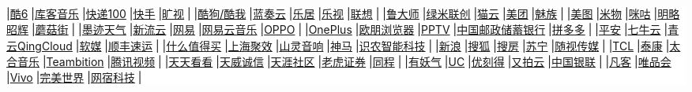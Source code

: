 |[酷6](https://github.com/blackmatrix7/ios_rule_script/tree/master/rule/Loon/Ku6) |[库客音乐](https://github.com/blackmatrix7/ios_rule_script/tree/master/rule/Loon/KuKeMusic) |[快递100](https://github.com/blackmatrix7/ios_rule_script/tree/master/rule/Loon/KuaiDi100) |[快手](https://github.com/blackmatrix7/ios_rule_script/tree/master/rule/Loon/KuaiShou) |[旷视](https://github.com/blackmatrix7/ios_rule_script/tree/master/rule/Loon/KuangShi) |
|[酷狗/酷我](https://github.com/blackmatrix7/ios_rule_script/tree/master/rule/Loon/KugouKuwo) |[蓝奏云](https://github.com/blackmatrix7/ios_rule_script/tree/master/rule/Loon/LanZouYun) |[乐居](https://github.com/blackmatrix7/ios_rule_script/tree/master/rule/Loon/LeJu) |[乐视](https://github.com/blackmatrix7/ios_rule_script/tree/master/rule/Loon/LeTV) |[联想](https://github.com/blackmatrix7/ios_rule_script/tree/master/rule/Loon/Lenovo) |
|[鲁大师](https://github.com/blackmatrix7/ios_rule_script/tree/master/rule/Loon/LuDaShi) |[绿米联创](https://github.com/blackmatrix7/ios_rule_script/tree/master/rule/Loon/LvMiLianChuang) |[猫云](https://github.com/blackmatrix7/ios_rule_script/tree/master/rule/Loon/Maocloud) |[美团](https://github.com/blackmatrix7/ios_rule_script/tree/master/rule/Loon/MeiTuan) |[魅族](https://github.com/blackmatrix7/ios_rule_script/tree/master/rule/Loon/MeiZu) |
|[美图](https://github.com/blackmatrix7/ios_rule_script/tree/master/rule/Loon/Meitu) |[米物](https://github.com/blackmatrix7/ios_rule_script/tree/master/rule/Loon/MiWu) |[咪咕](https://github.com/blackmatrix7/ios_rule_script/tree/master/rule/Loon/Migu) |[明略昭辉](https://github.com/blackmatrix7/ios_rule_script/tree/master/rule/Loon/MingLueZhaoHui) |[蘑菇街](https://github.com/blackmatrix7/ios_rule_script/tree/master/rule/Loon/Mogujie) |
|[墨迹天气](https://github.com/blackmatrix7/ios_rule_script/tree/master/rule/Loon/Mojitianqi) |[新流云](https://github.com/blackmatrix7/ios_rule_script/tree/master/rule/Loon/NGAA) |[网易](https://github.com/blackmatrix7/ios_rule_script/tree/master/rule/Loon/NetEase) |[网易云音乐](https://github.com/blackmatrix7/ios_rule_script/tree/master/rule/Loon/NetEaseMusic) |[OPPO](https://github.com/blackmatrix7/ios_rule_script/tree/master/rule/Loon/OPPO) |
|[OnePlus](https://github.com/blackmatrix7/ios_rule_script/tree/master/rule/Loon/OnePlus) |[欧朋浏览器](https://github.com/blackmatrix7/ios_rule_script/tree/master/rule/Loon/OuPeng) |[PPTV](https://github.com/blackmatrix7/ios_rule_script/tree/master/rule/Loon/PPTV) |[中国邮政储蓄银行](https://github.com/blackmatrix7/ios_rule_script/tree/master/rule/Loon/PSBC) |[拼多多](https://github.com/blackmatrix7/ios_rule_script/tree/master/rule/Loon/Pinduoduo) |
|[平安](https://github.com/blackmatrix7/ios_rule_script/tree/master/rule/Loon/PingAn) |[七牛云](https://github.com/blackmatrix7/ios_rule_script/tree/master/rule/Loon/QiNiuYun) |[青云QingCloud](https://github.com/blackmatrix7/ios_rule_script/tree/master/rule/Loon/QingCloud) |[软媒](https://github.com/blackmatrix7/ios_rule_script/tree/master/rule/Loon/RuanMei) |[顺丰速运](https://github.com/blackmatrix7/ios_rule_script/tree/master/rule/Loon/SFExpress) |
|[什么值得买](https://github.com/blackmatrix7/ios_rule_script/tree/master/rule/Loon/SMZDM) |[上海聚效](https://github.com/blackmatrix7/ios_rule_script/tree/master/rule/Loon/ShangHaiJuXiao) |[山灵音响](https://github.com/blackmatrix7/ios_rule_script/tree/master/rule/Loon/Shanling) |[神马](https://github.com/blackmatrix7/ios_rule_script/tree/master/rule/Loon/ShenMa) |[识农智能科技](https://github.com/blackmatrix7/ios_rule_script/tree/master/rule/Loon/ShiNongZhiKe) |
|[新浪](https://github.com/blackmatrix7/ios_rule_script/tree/master/rule/Loon/Sina) |[搜狐](https://github.com/blackmatrix7/ios_rule_script/tree/master/rule/Loon/Sohu) |[搜房](https://github.com/blackmatrix7/ios_rule_script/tree/master/rule/Loon/SouFang) |[苏宁](https://github.com/blackmatrix7/ios_rule_script/tree/master/rule/Loon/SuNing) |[随视传媒](https://github.com/blackmatrix7/ios_rule_script/tree/master/rule/Loon/SuiShiChuanMei) |
|[TCL](https://github.com/blackmatrix7/ios_rule_script/tree/master/rule/Loon/TCL) |[泰康](https://github.com/blackmatrix7/ios_rule_script/tree/master/rule/Loon/TaiKang) |[太合音乐](https://github.com/blackmatrix7/ios_rule_script/tree/master/rule/Loon/TaiheMusic) |[Teambition](https://github.com/blackmatrix7/ios_rule_script/tree/master/rule/Loon/Teambition) |[腾讯视频](https://github.com/blackmatrix7/ios_rule_script/tree/master/rule/Loon/TencentVideo) |
|[天天看看](https://github.com/blackmatrix7/ios_rule_script/tree/master/rule/Loon/TianTianKanKan) |[天威诚信](https://github.com/blackmatrix7/ios_rule_script/tree/master/rule/Loon/TianWeiChengXin) |[天涯社区](https://github.com/blackmatrix7/ios_rule_script/tree/master/rule/Loon/TianYaForum) |[老虎证券](https://github.com/blackmatrix7/ios_rule_script/tree/master/rule/Loon/TigerFintech) |[同程](https://github.com/blackmatrix7/ios_rule_script/tree/master/rule/Loon/TongCheng) |
|[有妖气](https://github.com/blackmatrix7/ios_rule_script/tree/master/rule/Loon/U17) |[UC](https://github.com/blackmatrix7/ios_rule_script/tree/master/rule/Loon/UC) |[优刻得](https://github.com/blackmatrix7/ios_rule_script/tree/master/rule/Loon/UCloud) |[又拍云](https://github.com/blackmatrix7/ios_rule_script/tree/master/rule/Loon/UPYun) |[中国银联](https://github.com/blackmatrix7/ios_rule_script/tree/master/rule/Loon/UnionPay) |
|[凡客](https://github.com/blackmatrix7/ios_rule_script/tree/master/rule/Loon/Vancl) |[唯品会](https://github.com/blackmatrix7/ios_rule_script/tree/master/rule/Loon/VipShop) |[Vivo](https://github.com/blackmatrix7/ios_rule_script/tree/master/rule/Loon/Vivo) |[完美世界](https://github.com/blackmatrix7/ios_rule_script/tree/master/rule/Loon/WanMeiShiJie) |[网宿科技](https://github.com/blackmatrix7/ios_rule_script/tree/master/rule/Loon/WangSuKeJi) |